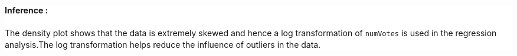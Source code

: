 #### Inference : 
The density plot shows that the data is extremely skewed and hence a log transformation of `numVotes` is used in the regression analysis.The log transformation helps reduce the influence  of outliers in the data. 

